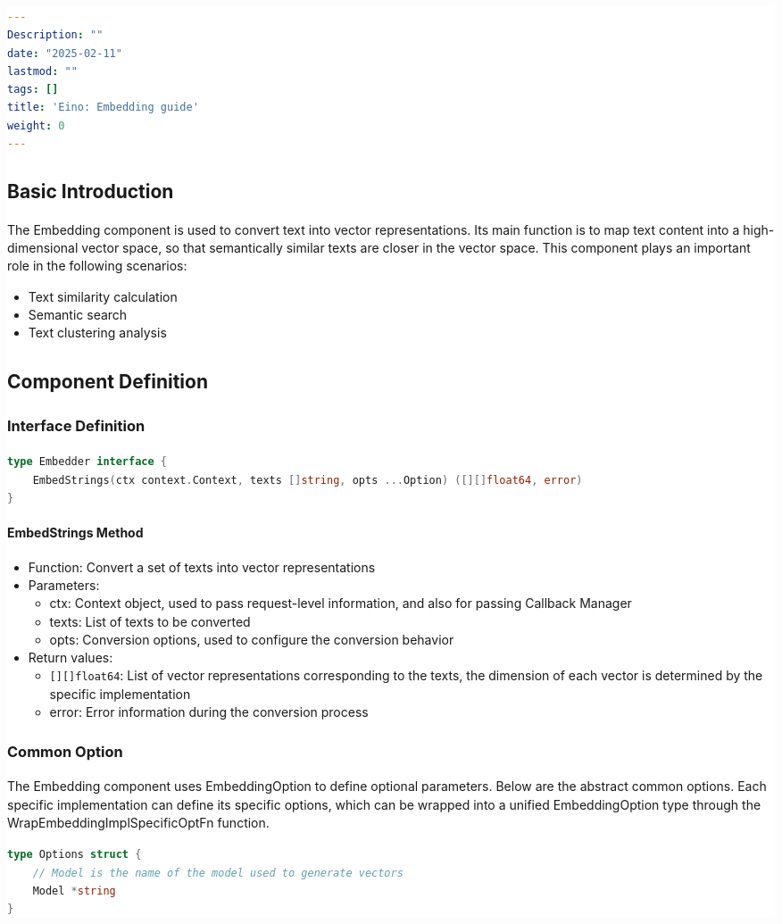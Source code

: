 ```yaml
---
Description: ""
date: "2025-02-11"
lastmod: ""
tags: []
title: 'Eino: Embedding guide'
weight: 0
---
```


## **Basic Introduction**

The Embedding component is used to convert text into vector representations. Its main function is to map text content into a high-dimensional vector space, so that semantically similar texts are closer in the vector space. This component plays an important role in the following scenarios:

- Text similarity calculation
- Semantic search
- Text clustering analysis

## **Component Definition**

### **Interface Definition**

```go
type Embedder interface {
    EmbedStrings(ctx context.Context, texts []string, opts ...Option) ([][]float64, error)
}
```

#### **EmbedStrings Method**

- Function: Convert a set of texts into vector representations
- Parameters:
  - ctx: Context object, used to pass request-level information, and also for passing Callback Manager
  - texts: List of texts to be converted
  - opts: Conversion options, used to configure the conversion behavior
- Return values:
  - `[][]float64`: List of vector representations corresponding to the texts, the dimension of each vector is determined by the specific implementation
  - error: Error information during the conversion process

### **Common Option**

The Embedding component uses EmbeddingOption to define optional parameters. Below are the abstract common options. Each specific implementation can define its specific options, which can be wrapped into a unified EmbeddingOption type through the WrapEmbeddingImplSpecificOptFn function.

```go
type Options struct {
    // Model is the name of the model used to generate vectors
    Model *string
}
```

